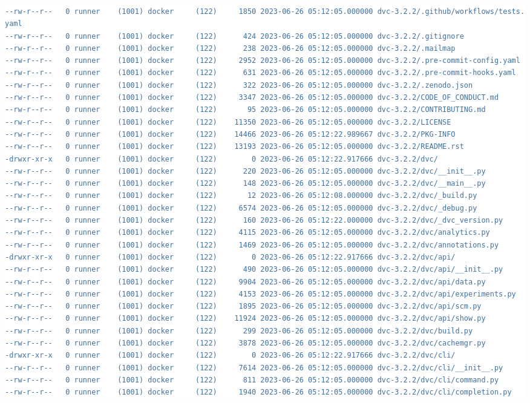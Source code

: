 ```diff
--rw-r--r--   0 runner    (1001) docker     (122)     1850 2023-06-26 05:12:05.000000 dvc-3.2.2/.github/workflows/tests.yaml
--rw-r--r--   0 runner    (1001) docker     (122)      424 2023-06-26 05:12:05.000000 dvc-3.2.2/.gitignore
--rw-r--r--   0 runner    (1001) docker     (122)      238 2023-06-26 05:12:05.000000 dvc-3.2.2/.mailmap
--rw-r--r--   0 runner    (1001) docker     (122)     2952 2023-06-26 05:12:05.000000 dvc-3.2.2/.pre-commit-config.yaml
--rw-r--r--   0 runner    (1001) docker     (122)      631 2023-06-26 05:12:05.000000 dvc-3.2.2/.pre-commit-hooks.yaml
--rw-r--r--   0 runner    (1001) docker     (122)      322 2023-06-26 05:12:05.000000 dvc-3.2.2/.zenodo.json
--rw-r--r--   0 runner    (1001) docker     (122)     3347 2023-06-26 05:12:05.000000 dvc-3.2.2/CODE_OF_CONDUCT.md
--rw-r--r--   0 runner    (1001) docker     (122)       95 2023-06-26 05:12:05.000000 dvc-3.2.2/CONTRIBUTING.md
--rw-r--r--   0 runner    (1001) docker     (122)    11350 2023-06-26 05:12:05.000000 dvc-3.2.2/LICENSE
--rw-r--r--   0 runner    (1001) docker     (122)    14466 2023-06-26 05:12:22.989667 dvc-3.2.2/PKG-INFO
--rw-r--r--   0 runner    (1001) docker     (122)    13193 2023-06-26 05:12:05.000000 dvc-3.2.2/README.rst
-drwxr-xr-x   0 runner    (1001) docker     (122)        0 2023-06-26 05:12:22.917666 dvc-3.2.2/dvc/
--rw-r--r--   0 runner    (1001) docker     (122)      220 2023-06-26 05:12:05.000000 dvc-3.2.2/dvc/__init__.py
--rw-r--r--   0 runner    (1001) docker     (122)      148 2023-06-26 05:12:05.000000 dvc-3.2.2/dvc/__main__.py
--rw-r--r--   0 runner    (1001) docker     (122)       12 2023-06-26 05:12:08.000000 dvc-3.2.2/dvc/_build.py
--rw-r--r--   0 runner    (1001) docker     (122)     6574 2023-06-26 05:12:05.000000 dvc-3.2.2/dvc/_debug.py
--rw-r--r--   0 runner    (1001) docker     (122)      160 2023-06-26 05:12:22.000000 dvc-3.2.2/dvc/_dvc_version.py
--rw-r--r--   0 runner    (1001) docker     (122)     4115 2023-06-26 05:12:05.000000 dvc-3.2.2/dvc/analytics.py
--rw-r--r--   0 runner    (1001) docker     (122)     1469 2023-06-26 05:12:05.000000 dvc-3.2.2/dvc/annotations.py
-drwxr-xr-x   0 runner    (1001) docker     (122)        0 2023-06-26 05:12:22.917666 dvc-3.2.2/dvc/api/
--rw-r--r--   0 runner    (1001) docker     (122)      490 2023-06-26 05:12:05.000000 dvc-3.2.2/dvc/api/__init__.py
--rw-r--r--   0 runner    (1001) docker     (122)     9904 2023-06-26 05:12:05.000000 dvc-3.2.2/dvc/api/data.py
--rw-r--r--   0 runner    (1001) docker     (122)     4153 2023-06-26 05:12:05.000000 dvc-3.2.2/dvc/api/experiments.py
--rw-r--r--   0 runner    (1001) docker     (122)     1895 2023-06-26 05:12:05.000000 dvc-3.2.2/dvc/api/scm.py
--rw-r--r--   0 runner    (1001) docker     (122)    11924 2023-06-26 05:12:05.000000 dvc-3.2.2/dvc/api/show.py
--rw-r--r--   0 runner    (1001) docker     (122)      299 2023-06-26 05:12:05.000000 dvc-3.2.2/dvc/build.py
--rw-r--r--   0 runner    (1001) docker     (122)     3878 2023-06-26 05:12:05.000000 dvc-3.2.2/dvc/cachemgr.py
-drwxr-xr-x   0 runner    (1001) docker     (122)        0 2023-06-26 05:12:22.917666 dvc-3.2.2/dvc/cli/
--rw-r--r--   0 runner    (1001) docker     (122)     7614 2023-06-26 05:12:05.000000 dvc-3.2.2/dvc/cli/__init__.py
--rw-r--r--   0 runner    (1001) docker     (122)      811 2023-06-26 05:12:05.000000 dvc-3.2.2/dvc/cli/command.py
--rw-r--r--   0 runner    (1001) docker     (122)     1940 2023-06-26 05:12:05.000000 dvc-3.2.2/dvc/cli/completion.py
```
